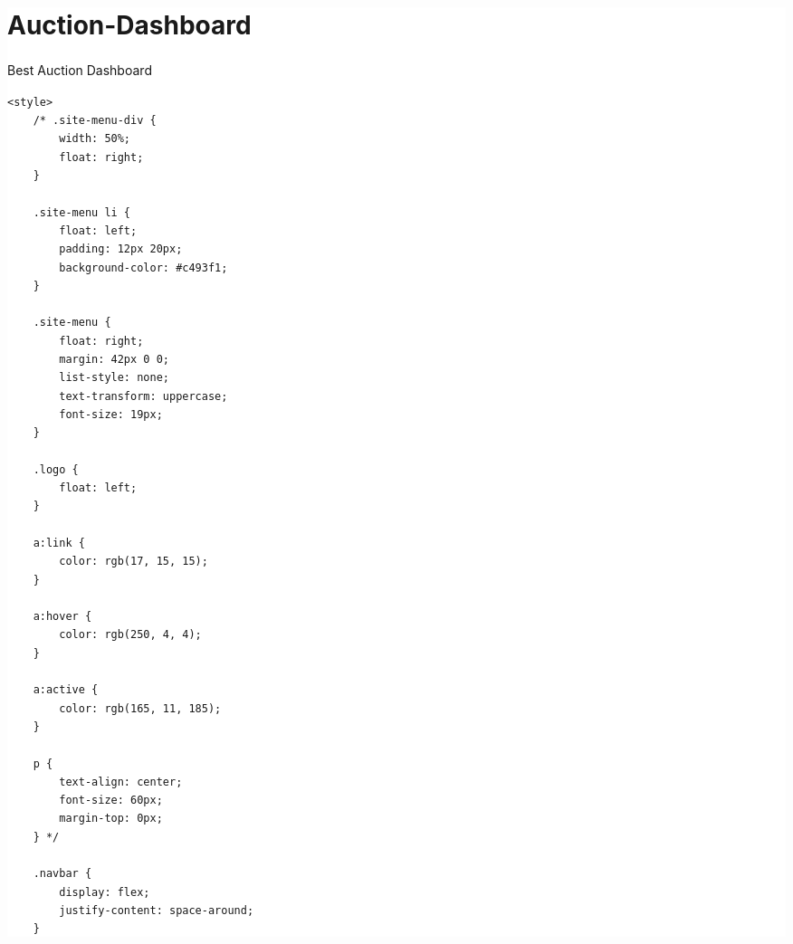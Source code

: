 # Auction-Dashboard
Best Auction Dashboard
<!DOCTYPE html>
<html lang="en">

<head>
    <meta charset="UTF-8">
    <meta name="viewport" content="width=device-width, initial-scale=1.0">
    <meta http-equiv="X-UA-Compatible" content="ie=edge">
    <title>Auction Site</title>

    <style>
        /* .site-menu-div {
            width: 50%;
            float: right;
        }

        .site-menu li {
            float: left;
            padding: 12px 20px;
            background-color: #c493f1;
        }

        .site-menu {
            float: right;
            margin: 42px 0 0;
            list-style: none;
            text-transform: uppercase;
            font-size: 19px;
        }

        .logo {
            float: left;
        }

        a:link {
            color: rgb(17, 15, 15);
        }

        a:hover {
            color: rgb(250, 4, 4);
        }

        a:active {
            color: rgb(165, 11, 185);
        }

        p {
            text-align: center;
            font-size: 60px;
            margin-top: 0px;
        } */

        .navbar {
            display: flex;
            justify-content: space-around;
        }
